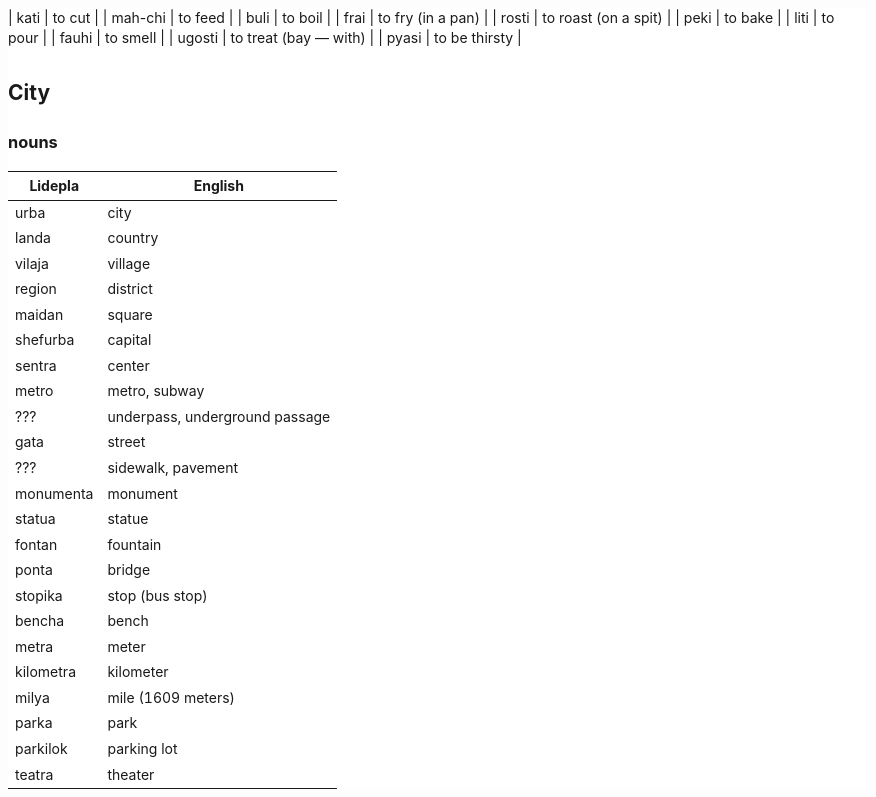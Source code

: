 | kati        | to cut                     |
| mah-chi     | to feed                    |
| buli        | to boil                    |
| frai        | to fry (in a pan)          |
| rosti       | to roast (on a spit)       |
| peki        | to bake                    |
| liti        | to pour                    |
| fauhi       | to smell                   |
| ugosti      | to treat (bay — with)      |
| pyasi       | to be thirsty              |

## City

### nouns

| Lidepla        | English                        |
|----------------|--------------------------------|
| urba           | city                           |
| landa          | country                        |
| vilaja         | village                        |
| region         | district                       |
| maidan         | square                         |
| shefurba       | capital                        |
| sentra         | center                         |
| metro          | metro, subway                  |
| ???            | underpass, underground passage |
| gata           | street                         |
| ???            | sidewalk, pavement             |
| monumenta      | monument                       |
| statua         | statue                         |
| fontan         | fountain                       |
| ponta          | bridge                         |
| stopika        | stop (bus stop)                |
| bencha         | bench                          |
| metra          | meter                          |
| kilometra      | kilometer                      |
| milya          | mile (1609 meters)             |
| parka          | park                           |
| parkilok       | parking lot                    |
| teatra         | theater                        |